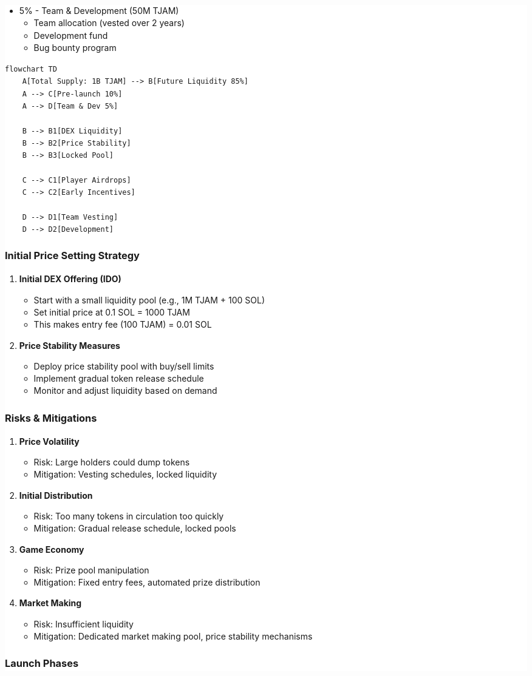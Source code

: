 - 5% - Team & Development (50M TJAM)
  - Team allocation (vested over 2 years)
  - Development fund
  - Bug bounty program

```mermaid
flowchart TD
    A[Total Supply: 1B TJAM] --> B[Future Liquidity 85%]
    A --> C[Pre-launch 10%]
    A --> D[Team & Dev 5%]
    
    B --> B1[DEX Liquidity]
    B --> B2[Price Stability]
    B --> B3[Locked Pool]
    
    C --> C1[Player Airdrops]
    C --> C2[Early Incentives]
    
    D --> D1[Team Vesting]
    D --> D2[Development]
```

### Initial Price Setting Strategy

1. **Initial DEX Offering (IDO)**
   - Start with a small liquidity pool (e.g., 1M TJAM + 100 SOL)
   - Set initial price at 0.1 SOL = 1000 TJAM
   - This makes entry fee (100 TJAM) = 0.01 SOL

2. **Price Stability Measures**
   - Deploy price stability pool with buy/sell limits
   - Implement gradual token release schedule
   - Monitor and adjust liquidity based on demand

### Risks & Mitigations

1. **Price Volatility**
   - Risk: Large holders could dump tokens
   - Mitigation: Vesting schedules, locked liquidity

2. **Initial Distribution**
   - Risk: Too many tokens in circulation too quickly
   - Mitigation: Gradual release schedule, locked pools

3. **Game Economy**
   - Risk: Prize pool manipulation
   - Mitigation: Fixed entry fees, automated prize distribution

4. **Market Making**
   - Risk: Insufficient liquidity
   - Mitigation: Dedicated market making pool, price stability mechanisms

### Launch Phases
